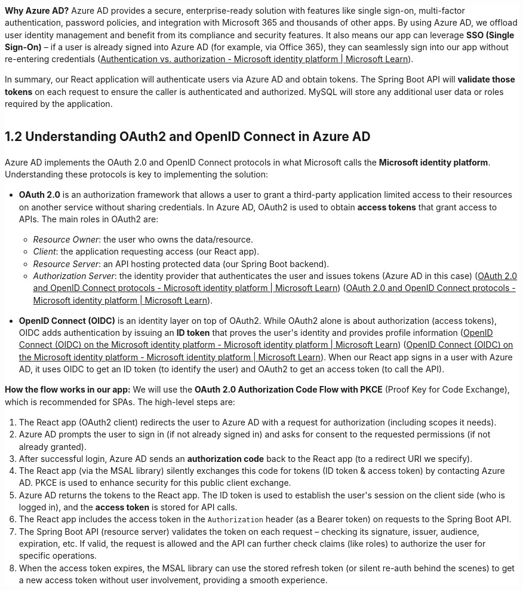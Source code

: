 **Why Azure AD?** Azure AD provides a secure, enterprise-ready solution with features like single sign-on, multi-factor authentication, password policies, and integration with Microsoft 365 and thousands of other apps. By using Azure AD, we offload user identity management and benefit from its compliance and security features. It also means our app can leverage **SSO (Single Sign-On)** – if a user is already signed into Azure AD (for example, via Office 365), they can seamlessly sign into our app without re-entering credentials ([Authentication vs. authorization - Microsoft identity platform | Microsoft Learn](https://learn.microsoft.com/en-us/entra/identity-platform/authentication-vs-authorization#:~:text=Microsoft%20Entra%20ID%20is%20a,it%20enables%20scenarios%20such%20as)).

In summary, our React application will authenticate users via Azure AD and obtain tokens. The Spring Boot API will **validate those tokens** on each request to ensure the caller is authenticated and authorized. MySQL will store any additional user data or roles required by the application.

## 1.2 Understanding OAuth2 and OpenID Connect in Azure AD

Azure AD implements the OAuth 2.0 and OpenID Connect protocols in what Microsoft calls the **Microsoft identity platform**. Understanding these protocols is key to implementing the solution:

- **OAuth 2.0** is an authorization framework that allows a user to grant a third-party application limited access to their resources on another service without sharing credentials. In Azure AD, OAuth2 is used to obtain **access tokens** that grant access to APIs. The main roles in OAuth2 are:

  - _Resource Owner_: the user who owns the data/resource.
  - _Client_: the application requesting access (our React app).
  - _Resource Server_: an API hosting protected data (our Spring Boot backend).
  - _Authorization Server_: the identity provider that authenticates the user and issues tokens (Azure AD in this case) ([OAuth 2.0 and OpenID Connect protocols - Microsoft identity platform | Microsoft Learn](https://learn.microsoft.com/en-us/entra/identity-platform/v2-protocols#:~:text=server,authenticated)) ([OAuth 2.0 and OpenID Connect protocols - Microsoft identity platform | Microsoft Learn](https://learn.microsoft.com/en-us/entra/identity-platform/v2-protocols#:~:text=%2A%20Resource%20server%20,or%20deny%20access%20to%20resources)).

- **OpenID Connect (OIDC)** is an identity layer on top of OAuth2. While OAuth2 alone is about authorization (access tokens), OIDC adds authentication by issuing an **ID token** that proves the user's identity and provides profile information ([OpenID Connect (OIDC) on the Microsoft identity platform - Microsoft identity platform | Microsoft Learn](https://learn.microsoft.com/en-us/entra/identity-platform/v2-protocols-oidc#:~:text=OpenID%20Connect%20,token%20called%20an%20ID%20token)) ([OpenID Connect (OIDC) on the Microsoft identity platform - Microsoft identity platform | Microsoft Learn](https://learn.microsoft.com/en-us/entra/identity-platform/v2-protocols-oidc#:~:text=Enable%20ID%20tokens)). When our React app signs in a user with Azure AD, it uses OIDC to get an ID token (to identify the user) and OAuth2 to get an access token (to call the API).

**How the flow works in our app:** We will use the **OAuth 2.0 Authorization Code Flow with PKCE** (Proof Key for Code Exchange), which is recommended for SPAs. The high-level steps are:

1. The React app (OAuth2 client) redirects the user to Azure AD with a request for authorization (including scopes it needs).
2. Azure AD prompts the user to sign in (if not already signed in) and asks for consent to the requested permissions (if not already granted).
3. After successful login, Azure AD sends an **authorization code** back to the React app (to a redirect URI we specify).
4. The React app (via the MSAL library) silently exchanges this code for tokens (ID token & access token) by contacting Azure AD. PKCE is used to enhance security for this public client exchange.
5. Azure AD returns the tokens to the React app. The ID token is used to establish the user's session on the client side (who is logged in), and the **access token** is stored for API calls.
6. The React app includes the access token in the `Authorization` header (as a Bearer token) on requests to the Spring Boot API.
7. The Spring Boot API (resource server) validates the token on each request – checking its signature, issuer, audience, expiration, etc. If valid, the request is allowed and the API can further check claims (like roles) to authorize the user for specific operations.
8. When the access token expires, the MSAL library can use the stored refresh token (or silent re-auth behind the scenes) to get a new access token without user involvement, providing a smooth experience.
